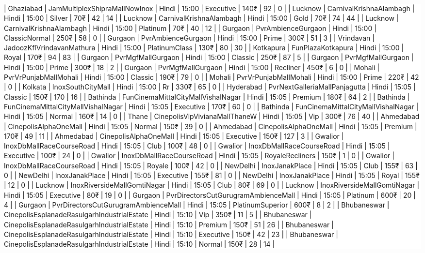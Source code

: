 | Ghaziabad      | JamMultiplexShipraMallNowInox                        | Hindi    | 15:00 | Executive               |   140₹ |       92 |      0 |
| Lucknow        | CarnivalKrishnaAlambagh                              | Hindi    | 15:00 | Silver                  |    70₹ |       42 |     14 |
| Lucknow        | CarnivalKrishnaAlambagh                              | Hindi    | 15:00 | Gold                    |    70₹ |       74 |     44 |
| Lucknow        | CarnivalKrishnaAlambagh                              | Hindi    | 15:00 | Platinum                |    70₹ |       40 |     12 |
| Gurgaon        | PvrAmbienceGurgaon                                   | Hindi    | 15:00 | ClassicNormal           |   250₹ |       58 |      0 |
| Gurgaon        | PvrAmbienceGurgaon                                   | Hindi    | 15:00 | Prime                   |   300₹ |       51 |      3 |
| Vrindavan      | JadoozKflVrindavanMathura                            | Hindi    | 15:00 | PlatinumClass           |   130₹ |       80 |     30 |
| Kotkapura      | FunPlazaKotkapura                                    | Hindi    | 15:00 | Royal                   |   170₹ |       94 |     83 |
| Gurgaon        | PvrMgfMallGurgaon                                    | Hindi    | 15:00 | Classic                 |   250₹ |       87 |      5 |
| Gurgaon        | PvrMgfMallGurgaon                                    | Hindi    | 15:00 | Prime                   |   300₹ |       18 |      2 |
| Gurgaon        | PvrMgfMallGurgaon                                    | Hindi    | 15:00 | Recliner                |   450₹ |        6 |      0 |
| Mohali         | PvrVrPunjabMallMohali                                | Hindi    | 15:00 | Classic                 |   190₹ |       79 |      0 |
| Mohali         | PvrVrPunjabMallMohali                                | Hindi    | 15:00 | Prime                   |   220₹ |       42 |      0 |
| Kolkata        | InoxSouthCityMall                                    | Hindi    | 15:00 | Rr                      |   330₹ |       65 |      0 |
| Hyderabad      | PvrNextGalleriaMallPanjagutta                        | Hindi    | 15:05 | Classic                 |   150₹ |      170 |     16 |
| Bathinda       | FunCinemaMittalCityMallVishalNagar                   | Hindi    | 15:05 | Premium                 |   180₹ |       64 |      2 |
| Bathinda       | FunCinemaMittalCityMallVishalNagar                   | Hindi    | 15:05 | Executive               |   170₹ |       60 |      0 |
| Bathinda       | FunCinemaMittalCityMallVishalNagar                   | Hindi    | 15:05 | Normal                  |   160₹ |       14 |      0 |
| Thane          | CinepolisVipVivianaMallThaneW                        | Hindi    | 15:05 | Vip                     |   300₹ |       76 |     40 |
| Ahmedabad      | CinepolisAlphaOneMall                                | Hindi    | 15:05 | Normal                  |   150₹ |       39 |      0 |
| Ahmedabad      | CinepolisAlphaOneMall                                | Hindi    | 15:05 | Premium                 |   170₹ |       49 |     11 |
| Ahmedabad      | CinepolisAlphaOneMall                                | Hindi    | 15:05 | Executive               |   150₹ |      127 |      3 |
| Gwalior        | InoxDbMallRaceCourseRoad                             | Hindi    | 15:05 | Club                    |   100₹ |       48 |      0 |
| Gwalior        | InoxDbMallRaceCourseRoad                             | Hindi    | 15:05 | Executive               |   100₹ |       24 |      0 |
| Gwalior        | InoxDbMallRaceCourseRoad                             | Hindi    | 15:05 | RoyaleRecliners         |   150₹ |        1 |      0 |
| Gwalior        | InoxDbMallRaceCourseRoad                             | Hindi    | 15:05 | Royale                  |   100₹ |       42 |      0 |
| NewDelhi       | InoxJanakPlace                                       | Hindi    | 15:05 | Club                    |   155₹ |       63 |      0 |
| NewDelhi       | InoxJanakPlace                                       | Hindi    | 15:05 | Executive               |   155₹ |       81 |      0 |
| NewDelhi       | InoxJanakPlace                                       | Hindi    | 15:05 | Royal                   |   155₹ |       12 |      0 |
| Lucknow        | InoxRiversideMallGomtiNagar                          | Hindi    | 15:05 | Club                    |    80₹ |       69 |      0 |
| Lucknow        | InoxRiversideMallGomtiNagar                          | Hindi    | 15:05 | Executive               |    80₹ |       19 |      0 |
| Gurgaon        | PvrDirectorsCutGurugramAmbienceMall                  | Hindi    | 15:05 | Platinum                |   600₹ |       20 |      4 |
| Gurgaon        | PvrDirectorsCutGurugramAmbienceMall                  | Hindi    | 15:05 | PlatinumSuperior        |   600₹ |        8 |      2 |
| Bhubaneswar    | CinepolisEsplanadeRasulgarhIndustrialEstate          | Hindi    | 15:10 | Vip                     |   350₹ |       11 |      5 |
| Bhubaneswar    | CinepolisEsplanadeRasulgarhIndustrialEstate          | Hindi    | 15:10 | Premium                 |   150₹ |       51 |     26 |
| Bhubaneswar    | CinepolisEsplanadeRasulgarhIndustrialEstate          | Hindi    | 15:10 | Executive               |   150₹ |       42 |     23 |
| Bhubaneswar    | CinepolisEsplanadeRasulgarhIndustrialEstate          | Hindi    | 15:10 | Normal                  |   150₹ |       28 |     14 |